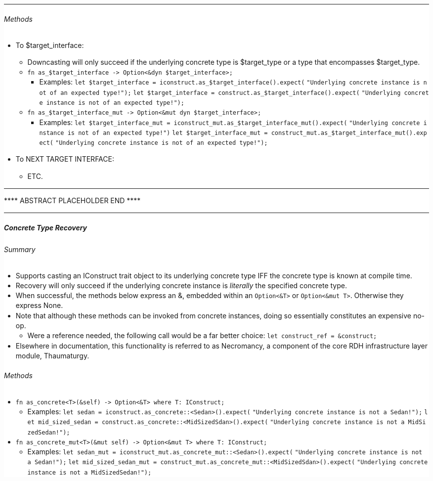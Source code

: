 ************************************

###### Methods

  * To $target_interface:
    * Downcasting will only succeed if the underlying concrete type is $target_type or a type that
      encompasses $target_type.
    * `fn as_$target_interface -> Option<&dyn $target_interface>;`
      * Examples: `let $target_interface = iconstruct.as_$target_interface().expect(`
                    `"Underlying concrete instance is not of an expected type!");`
                  `let $target_interface = construct.as_$target_interface().expect(`
                    `"Underlying concrete instance is not of an expected type!");`
    * `fn as_$target_interface_mut -> Option<&mut dyn $target_interface>;`
      * Examples: `let $target_interface_mut = iconstruct_mut.as_$target_interface_mut().expect(`
                    `"Underlying concrete instance is not of an expected type!")`
                  `let $target_interface_mut = construct_mut.as_$target_interface_mut().expect(`
                    `"Underlying concrete instance is not of an expected type!");`

  * To NEXT TARGET INTERFACE:
    * ETC.

**********************************
**** ABSTRACT PLACEHOLDER END ****
**********************************

##### Concrete Type Recovery

###### Summary
* Supports casting an IConstruct trait object to its underlying concrete type IFF the concrete type
  is known at compile time.
* Recovery will only succeed if the underlying concrete instance is *literally* the specified
  concrete type.
* When successful, the methods below express an &<Target Concrete Type>, embedded within an
  `Option<&T>` or `Option<&mut T>`. Otherwise they express None.
* Note that although these methods can be invoked from concrete instances, doing so essentially
  constitutes an expensive no-op.
  * Were a reference needed, the following call would be a far better choice:
    `let construct_ref = &construct;`
* Elsewhere in documentation, this functionality is referred to as Necromancy, a component of the
  core RDH infrastructure layer module, Thaumaturgy.
 
###### Methods
  * `fn as_concrete<T>(&self) -> Option<&T> where T: IConstruct;`
    * Examples: `let sedan = iconstruct.as_concrete::<Sedan>().expect(`
                  `"Underlying concrete instance is not a Sedan!");`
                `let mid_sized_sedan = construct.as_concrete::<MidSizedSdan>().expect(`
                  `"Underlying concrete instance is not a MidSizedSedan!");`
  * `fn as_concrete_mut<T>(&mut self) -> Option<&mut T> where T: IConstruct;`
    * Examples: `let sedan_mut = iconstruct_mut.as_concrete_mut::<Sedan>().expect(`
                  `"Underlying concrete instance is not a Sedan!");`
                `let mid_sized_sedan_mut = construct_mut.as_concrete_mut::<MidSizedSdan>().expect(`
                  `"Underlying concrete instance is not a MidSizedSedan!");`
